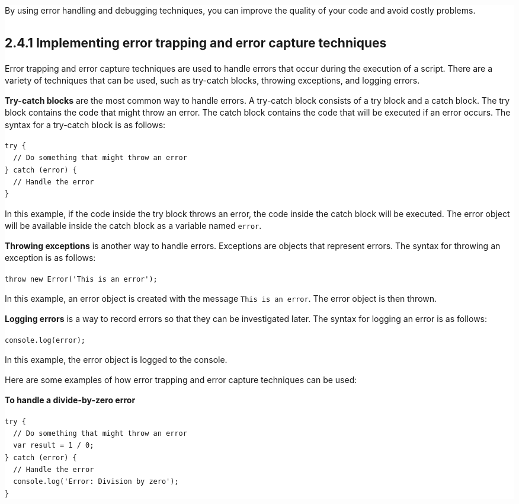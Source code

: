 By using error handling and debugging techniques, you can improve the quality of your code and avoid costly problems.

## 2.4.1 Implementing error trapping and error capture techniques

Error trapping and error capture techniques are used to handle errors that occur during the execution of a script. There are a variety of techniques that can be used, such as try-catch blocks, throwing exceptions, and logging errors.

**Try-catch blocks** are the most common way to handle errors. A try-catch block consists of a try block and a catch block. The try block contains the code that might throw an error. The catch block contains the code that will be executed if an error occurs. The syntax for a try-catch block is as follows:

```
try {
  // Do something that might throw an error
} catch (error) {
  // Handle the error
}
```

In this example, if the code inside the try block throws an error, the code inside the catch block will be executed. The error object will be available inside the catch block as a variable named `error`.

**Throwing exceptions** is another way to handle errors. Exceptions are objects that represent errors. The syntax for throwing an exception is as follows:

```
throw new Error('This is an error');
```

In this example, an error object is created with the message `This is an error`. The error object is then thrown.

**Logging errors** is a way to record errors so that they can be investigated later. The syntax for logging an error is as follows:

```
console.log(error);
```

In this example, the error object is logged to the console.

Here are some examples of how error trapping and error capture techniques can be used:

**To handle a divide-by-zero error**

```
try {
  // Do something that might throw an error
  var result = 1 / 0;
} catch (error) {
  // Handle the error
  console.log('Error: Division by zero');
}
```
